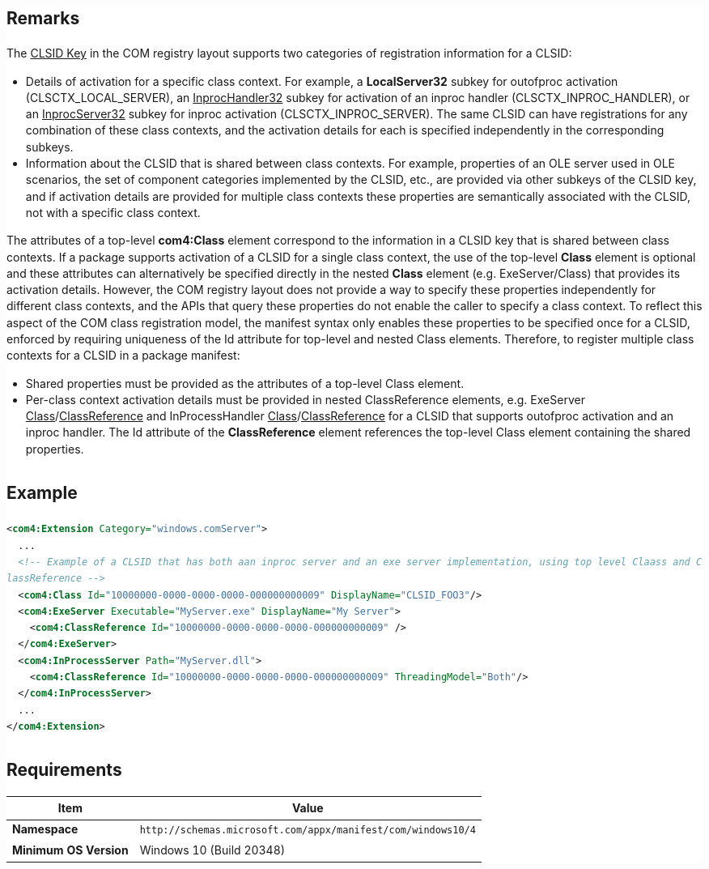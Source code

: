 ## Remarks

The [CLSID Key](/windows/win32/com/clsid-key-hklm) in the COM registry layout supports two categories of registration information for a CLSID:

- Details of activation for a specific class context. For example, a **LocalServer32** subkey for outofproc activation (CLSCTX_LOCAL_SERVER), an [InprocHandler32](/windows/win32/com/inprochandler32) subkey for activation of an inproc handler (CLSCTX_INPROC_HANDLER), or an [InprocServer32](/windows/win32/com/inprocserver32) subkey for inproc activation (CLSCTX_INPROC_SERVER). The same CLSID can have registrations for any combination of these class contexts, and the activation details for each is specified independently in the corresponding subkeys.
- Information about the CLSID that is shared between class contexts. For example, properties of an OLE server used in OLE scenarios, the set of component categories implemented by the CLSID, etc., are provided via other subkeys of the CLSID key, and if activation details are provided for multiple class contexts these properties are semantically associated with the CLSID, not with a specific class context.

The attributes of a top-level **com4:Class** element correspond to the information in a CLSID key that is shared between class contexts. If a package supports activation of a CLSID for a single class context, the use of the top-level **Class** element is optional and these attributes can alternatively be specified directly in the nested **Class** element (e.g. ExeServer/Class) that provides its activation details. However, the COM registry layout does not provide a way to specify these properties independently for different class contexts, and the APIs that query these properties do not enable the caller to specify a class context. To reflect this aspect of the COM class registration model, the manifest syntax only enables these properties to be specified once for a CLSID, enforced by requiring uniqueness of the Id attribute for top-level and nested Class elements. Therefore, to register multiple class contexts for a CLSID in a package manifest:

- Shared properties must be provided as the attributes of a top-level Class element.
- Per-class context activation details must be provided in nested ClassReference elements, e.g. ExeServer [Class](element-com4-exeserver-class.md)/[ClassReference](element-com4-exeserver-classreference.md) and InProcessHandler [Class](element-com4-inprocesshandler-class.md)/[ClassReference](element-com4-inprocesshandler-class.md) for a CLSID that supports outofproc activation and an inproc handler. The Id attribute of the **ClassReference** element references the top-level Class element containing the shared properties.

## Example

```xml
<com4:Extension Category="windows.comServer">
  ...
  <!-- Example of a CLSID that has both aan inproc server and an exe server implementation, using top level Claass and ClassReference -->
  <com4:Class Id="10000000-0000-0000-0000-000000000009" DisplayName="CLSID_FOO3"/>
  <com4:ExeServer Executable="MyServer.exe" DisplayName="My Server">
    <com4:ClassReference Id="10000000-0000-0000-0000-000000000009" />
  </com4:ExeServer>
  <com4:InProcessServer Path="MyServer.dll">
    <com4:ClassReference Id="10000000-0000-0000-0000-000000000009" ThreadingModel="Both"/>
  </com4:InProcessServer>
  ...
</com4:Extension>
```

## Requirements

| Item | Value |
|--|--|
| **Namespace** | `http://schemas.microsoft.com/appx/manifest/com/windows10/4` |
| **Minimum OS Version** | Windows 10 (Build 20348) |
